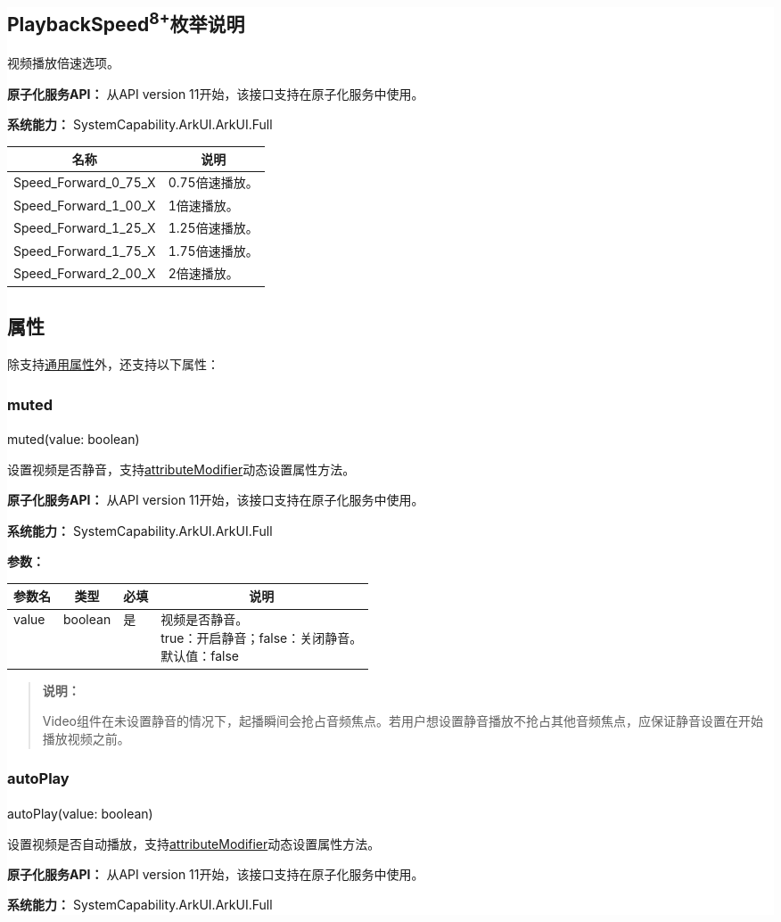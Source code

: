 ## PlaybackSpeed<sup>8+</sup>枚举说明

视频播放倍速选项。

**原子化服务API：** 从API version 11开始，该接口支持在原子化服务中使用。

**系统能力：** SystemCapability.ArkUI.ArkUI.Full

| 名称                 | 说明           |
| -------------------- | -------------- |
| Speed_Forward_0_75_X | 0.75倍速播放。 |
| Speed_Forward_1_00_X | 1倍速播放。    |
| Speed_Forward_1_25_X | 1.25倍速播放。 |
| Speed_Forward_1_75_X | 1.75倍速播放。 |
| Speed_Forward_2_00_X | 2倍速播放。    |

## 属性

除支持[通用属性](ts-component-general-attributes.md)外，还支持以下属性：

### muted

muted(value: boolean)

设置视频是否静音，支持[attributeModifier](ts-universal-attributes-attribute-modifier.md#attributemodifier)动态设置属性方法。

**原子化服务API：** 从API version 11开始，该接口支持在原子化服务中使用。

**系统能力：** SystemCapability.ArkUI.ArkUI.Full

**参数：** 

| 参数名 | 类型    | 必填 | 说明                         |
| ------ | ------- | ---- | ---------------------------- |
| value  | boolean | 是   | 视频是否静音。<br/>true：开启静音；false：关闭静音。<br/>默认值：false |

> **说明：**
>
> Video组件在未设置静音的情况下，起播瞬间会抢占音频焦点。若用户想设置静音播放不抢占其他音频焦点，应保证静音设置在开始播放视频之前。

### autoPlay

autoPlay(value: boolean)

设置视频是否自动播放，支持[attributeModifier](ts-universal-attributes-attribute-modifier.md#attributemodifier)动态设置属性方法。


**原子化服务API：** 从API version 11开始，该接口支持在原子化服务中使用。

**系统能力：** SystemCapability.ArkUI.ArkUI.Full
